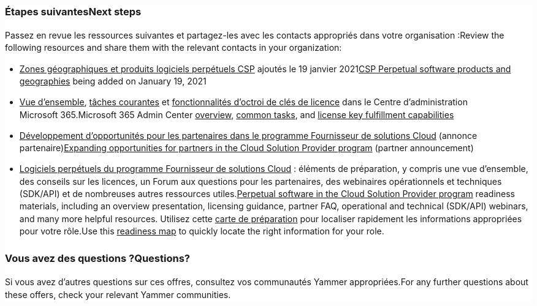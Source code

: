 
### <a name="next-steps"></a><span data-ttu-id="6c24f-293">Étapes suivantes</span><span class="sxs-lookup"><span data-stu-id="6c24f-293">Next steps</span></span>

<span data-ttu-id="6c24f-294">Passez en revue les ressources suivantes et partagez-les avec les contacts appropriés dans votre organisation :</span><span class="sxs-lookup"><span data-stu-id="6c24f-294">Review the following resources and share them with the relevant contacts in your organization:</span></span>

- <span data-ttu-id="6c24f-295">[Zones géographiques et produits logiciels perpétuels CSP](https://partner.microsoft.com/resources/detail/software-in-csp-new-products-geos-pdf) ajoutés le 19 janvier 2021</span><span class="sxs-lookup"><span data-stu-id="6c24f-295">[CSP Perpetual software products and geographies](https://partner.microsoft.com/resources/detail/software-in-csp-new-products-geos-pdf) being added on January 19, 2021</span></span>

- <span data-ttu-id="6c24f-296">[Vue d’ensemble](https://support.microsoft.com/office/admin-center-overview-fa715fa8-6eda-456d-b177-d1c156edd1b3), [tâches courantes](/microsoft-365/admin/admin-overview/about-the-admin-center?preserve-view=true&view=o365-worldwide) et [fonctionnalités d’octroi de clés de licence](https://partner.microsoft.com/resources/detail/microsoft-365-admin-center-software-key-download-pdf) dans le Centre d’administration Microsoft 365.</span><span class="sxs-lookup"><span data-stu-id="6c24f-296">Microsoft 365 Admin Center [overview](https://support.microsoft.com/office/admin-center-overview-fa715fa8-6eda-456d-b177-d1c156edd1b3), [common tasks](/microsoft-365/admin/admin-overview/about-the-admin-center?preserve-view=true&view=o365-worldwide), and [license key fulfillment capabilities](https://partner.microsoft.com/resources/detail/microsoft-365-admin-center-software-key-download-pdf)</span></span>

- <span data-ttu-id="6c24f-297">[Développement d’opportunités pour les partenaires dans le programme Fournisseur de solutions Cloud](https://blogs.partner.microsoft.com/mpn/expanding-opportunities-for-partners-in-the-cloud-solution-provider-program/) (annonce partenaire)</span><span class="sxs-lookup"><span data-stu-id="6c24f-297">[Expanding opportunities for partners in the Cloud Solution Provider program](https://blogs.partner.microsoft.com/mpn/expanding-opportunities-for-partners-in-the-cloud-solution-provider-program/) (partner announcement)</span></span>

- <span data-ttu-id="6c24f-298">[Logiciels perpétuels du programme Fournisseur de solutions Cloud](https://partner.microsoft.com/resources/collection/software-in-csp#/) : éléments de préparation, y compris une vue d’ensemble, des conseils sur les licences, un Forum aux questions pour les partenaires, des webinaires opérationnels et techniques (SDK/API) et de nombreuses autres ressources utiles.</span><span class="sxs-lookup"><span data-stu-id="6c24f-298">[Perpetual software in the Cloud Solution Provider program](https://partner.microsoft.com/resources/collection/software-in-csp#/) readiness materials, including an overview presentation, licensing guidance, partner FAQ, operational and technical (SDK/API) webinars, and many more helpful resources.</span></span> <span data-ttu-id="6c24f-299">Utilisez cette [carte de préparation](https://partner.microsoft.com/resources/detail/software-in-csp-readiness-map-pdf) pour localiser rapidement les informations appropriées pour votre rôle.</span><span class="sxs-lookup"><span data-stu-id="6c24f-299">Use this [readiness map](https://partner.microsoft.com/resources/detail/software-in-csp-readiness-map-pdf) to quickly locate the right information for your role.</span></span>

### <a name="questions"></a><span data-ttu-id="6c24f-300">Vous avez des questions ?</span><span class="sxs-lookup"><span data-stu-id="6c24f-300">Questions?</span></span>

<span data-ttu-id="6c24f-301">Si vous avez d’autres questions sur ces offres, consultez vos communautés Yammer appropriées.</span><span class="sxs-lookup"><span data-stu-id="6c24f-301">For any further questions about these offers, check your relevant Yammer communities.</span></span>
